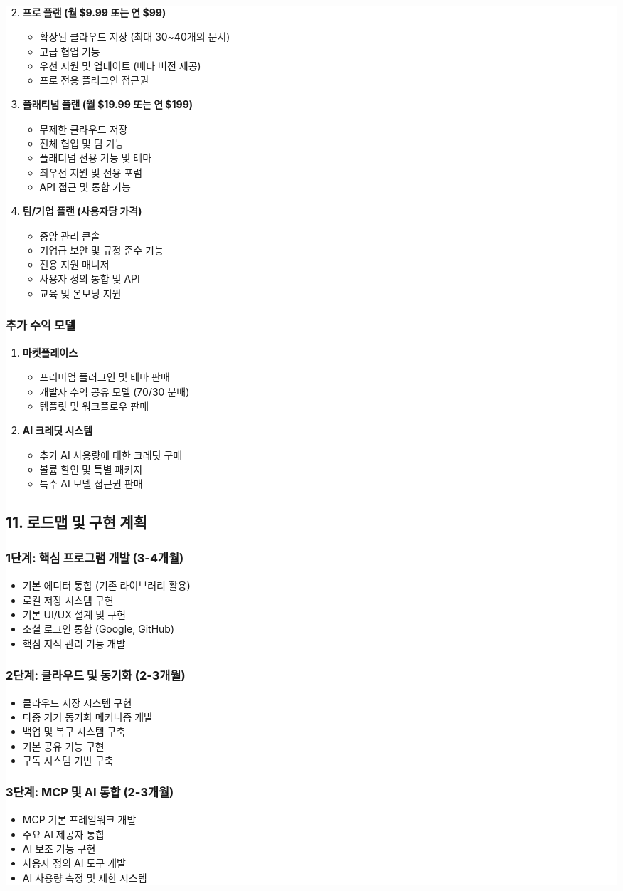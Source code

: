 2. **프로 플랜 (월 $9.99 또는 연 $99)**
   - 확장된 클라우드 저장 (최대 30~40개의 문서)
   - 고급 협업 기능
   - 우선 지원 및 업데이트 (베타 버전 제공)
   - 프로 전용 플러그인 접근권

3. **플래티넘 플랜 (월 $19.99 또는 연 $199)**
   - 무제한 클라우드 저장
   - 전체 협업 및 팀 기능
   - 플래티넘 전용 기능 및 테마
   - 최우선 지원 및 전용 포럼
   - API 접근 및 통합 기능

4. **팀/기업 플랜 (사용자당 가격)**
   - 중앙 관리 콘솔
   - 기업급 보안 및 규정 준수 기능
   - 전용 지원 매니저
   - 사용자 정의 통합 및 API
   - 교육 및 온보딩 지원

### 추가 수익 모델
1. **마켓플레이스**
   - 프리미엄 플러그인 및 테마 판매
   - 개발자 수익 공유 모델 (70/30 분배)
   - 템플릿 및 워크플로우 판매

2. **AI 크레딧 시스템**
   - 추가 AI 사용량에 대한 크레딧 구매
   - 볼륨 할인 및 특별 패키지
   - 특수 AI 모델 접근권 판매

## 11. 로드맵 및 구현 계획

### 1단계: 핵심 프로그램 개발 (3-4개월)
- 기본 에디터 통합 (기존 라이브러리 활용)
- 로컬 저장 시스템 구현
- 기본 UI/UX 설계 및 구현
- 소셜 로그인 통합 (Google, GitHub)
- 핵심 지식 관리 기능 개발

### 2단계: 클라우드 및 동기화 (2-3개월)
- 클라우드 저장 시스템 구현
- 다중 기기 동기화 메커니즘 개발
- 백업 및 복구 시스템 구축
- 기본 공유 기능 구현
- 구독 시스템 기반 구축

### 3단계: MCP 및 AI 통합 (2-3개월)
- MCP 기본 프레임워크 개발
- 주요 AI 제공자 통합
- AI 보조 기능 구현
- 사용자 정의 AI 도구 개발
- AI 사용량 측정 및 제한 시스템
